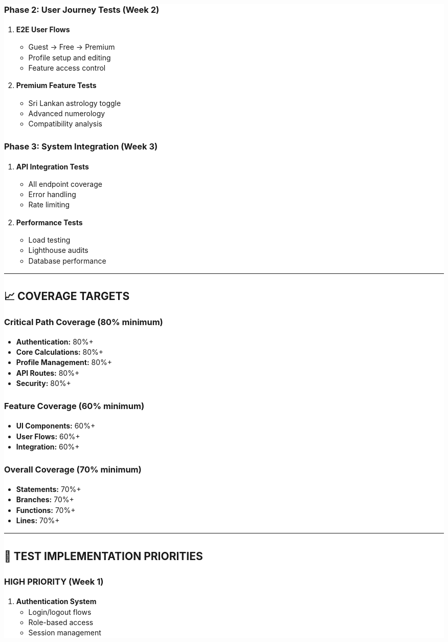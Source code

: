 ### **Phase 2: User Journey Tests (Week 2)**
1. **E2E User Flows**
   - Guest → Free → Premium
   - Profile setup and editing
   - Feature access control

2. **Premium Feature Tests**
   - Sri Lankan astrology toggle
   - Advanced numerology
   - Compatibility analysis

### **Phase 3: System Integration (Week 3)**
1. **API Integration Tests**
   - All endpoint coverage
   - Error handling
   - Rate limiting

2. **Performance Tests**
   - Load testing
   - Lighthouse audits
   - Database performance

---

## 📈 COVERAGE TARGETS

### **Critical Path Coverage (80% minimum)**
- **Authentication:** 80%+
- **Core Calculations:** 80%+
- **Profile Management:** 80%+
- **API Routes:** 80%+
- **Security:** 80%+

### **Feature Coverage (60% minimum)**
- **UI Components:** 60%+
- **User Flows:** 60%+
- **Integration:** 60%+

### **Overall Coverage (70% minimum)**
- **Statements:** 70%+
- **Branches:** 70%+
- **Functions:** 70%+
- **Lines:** 70%+

---

## 🔧 TEST IMPLEMENTATION PRIORITIES

### **HIGH PRIORITY (Week 1)**
1. **Authentication System**
   - Login/logout flows
   - Role-based access
   - Session management
